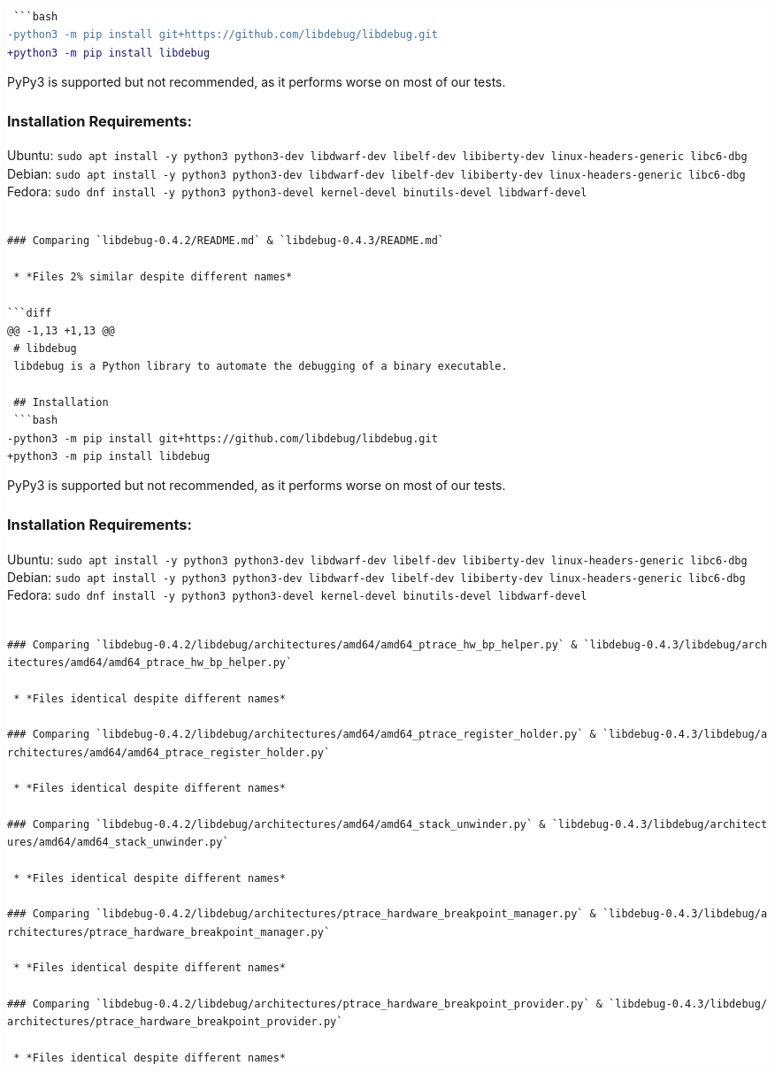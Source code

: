 ```diff
 ```bash
-python3 -m pip install git+https://github.com/libdebug/libdebug.git
+python3 -m pip install libdebug
 ```
 PyPy3 is supported but not recommended, as it performs worse on most of our tests.
 
 ### Installation Requirements:
 Ubuntu: `sudo apt install -y python3 python3-dev libdwarf-dev libelf-dev libiberty-dev linux-headers-generic libc6-dbg`
 Debian: `sudo apt install -y python3 python3-dev libdwarf-dev libelf-dev libiberty-dev linux-headers-generic libc6-dbg`
 Fedora: `sudo dnf install -y python3 python3-devel kernel-devel binutils-devel libdwarf-devel`
```

### Comparing `libdebug-0.4.2/README.md` & `libdebug-0.4.3/README.md`

 * *Files 2% similar despite different names*

```diff
@@ -1,13 +1,13 @@
 # libdebug
 libdebug is a Python library to automate the debugging of a binary executable.
 
 ## Installation
 ```bash
-python3 -m pip install git+https://github.com/libdebug/libdebug.git
+python3 -m pip install libdebug
 ```
 PyPy3 is supported but not recommended, as it performs worse on most of our tests.
 
 ### Installation Requirements:
 Ubuntu: `sudo apt install -y python3 python3-dev libdwarf-dev libelf-dev libiberty-dev linux-headers-generic libc6-dbg`
 Debian: `sudo apt install -y python3 python3-dev libdwarf-dev libelf-dev libiberty-dev linux-headers-generic libc6-dbg`
 Fedora: `sudo dnf install -y python3 python3-devel kernel-devel binutils-devel libdwarf-devel`
```

### Comparing `libdebug-0.4.2/libdebug/architectures/amd64/amd64_ptrace_hw_bp_helper.py` & `libdebug-0.4.3/libdebug/architectures/amd64/amd64_ptrace_hw_bp_helper.py`

 * *Files identical despite different names*

### Comparing `libdebug-0.4.2/libdebug/architectures/amd64/amd64_ptrace_register_holder.py` & `libdebug-0.4.3/libdebug/architectures/amd64/amd64_ptrace_register_holder.py`

 * *Files identical despite different names*

### Comparing `libdebug-0.4.2/libdebug/architectures/amd64/amd64_stack_unwinder.py` & `libdebug-0.4.3/libdebug/architectures/amd64/amd64_stack_unwinder.py`

 * *Files identical despite different names*

### Comparing `libdebug-0.4.2/libdebug/architectures/ptrace_hardware_breakpoint_manager.py` & `libdebug-0.4.3/libdebug/architectures/ptrace_hardware_breakpoint_manager.py`

 * *Files identical despite different names*

### Comparing `libdebug-0.4.2/libdebug/architectures/ptrace_hardware_breakpoint_provider.py` & `libdebug-0.4.3/libdebug/architectures/ptrace_hardware_breakpoint_provider.py`

 * *Files identical despite different names*

```